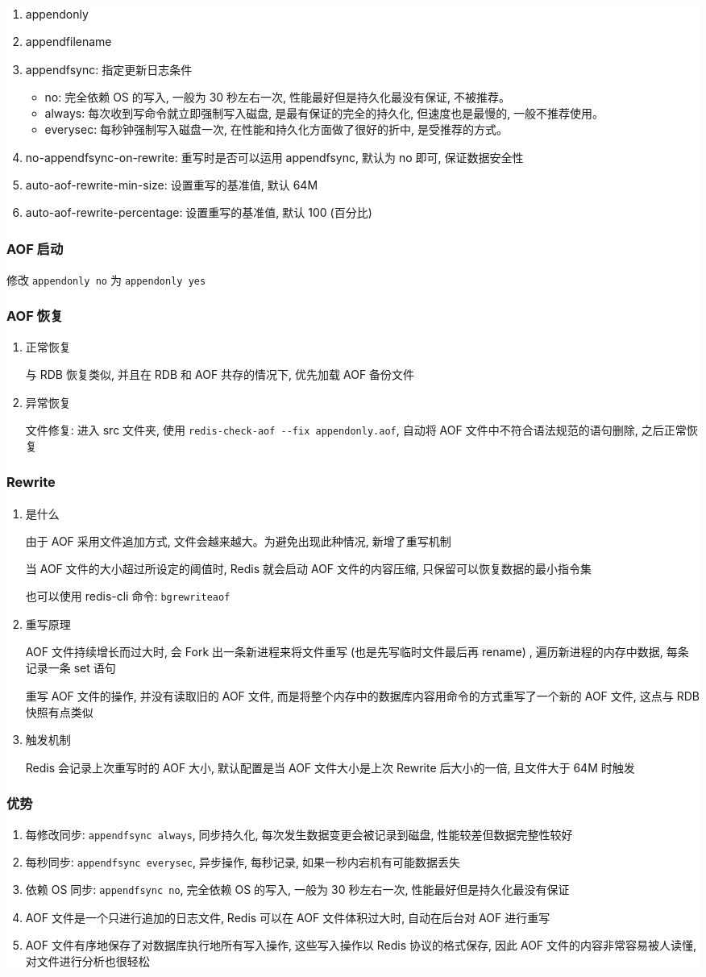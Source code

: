 1. appendonly

2. appendfilename

3. appendfsync: 指定更新日志条件

    - no: 完全依赖 OS 的写入, 一般为 30 秒左右一次, 性能最好但是持久化最没有保证, 不被推荐。
    - always: 每次收到写命令就立即强制写入磁盘, 是最有保证的完全的持久化, 但速度也是最慢的, 一般不推荐使用。
    - everysec: 每秒钟强制写入磁盘一次, 在性能和持久化方面做了很好的折中, 是受推荐的方式。

4. no-appendfsync-on-rewrite: 重写时是否可以运用 appendfsync, 默认为 no 即可, 保证数据安全性

5. auto-aof-rewrite-min-size: 设置重写的基准值, 默认 64M

6. auto-aof-rewrite-percentage: 设置重写的基准值, 默认 100 (百分比)

### AOF 启动

修改 `appendonly no` 为 `appendonly yes`

### AOF 恢复

1. 正常恢复

    与 RDB 恢复类似, 并且在 RDB 和 AOF 共存的情况下, 优先加载 AOF 备份文件

2. 异常恢复

    文件修复: 进入 src 文件夹, 使用 `redis-check-aof --fix appendonly.aof`, 自动将 AOF 文件中不符合语法规范的语句删除, 之后正常恢复

### Rewrite

1. 是什么

    由于 AOF 采用文件追加方式, 文件会越来越大。为避免出现此种情况, 新增了重写机制

    当 AOF 文件的大小超过所设定的阈值时, Redis 就会启动 AOF 文件的内容压缩, 只保留可以恢复数据的最小指令集

    也可以使用 redis-cli 命令: `bgrewriteaof`

2. 重写原理

    AOF 文件持续增长而过大时, 会 Fork 出一条新进程来将文件重写 (也是先写临时文件最后再 rename) , 遍历新进程的内存中数据, 每条记录一条 set 语句

    重写 AOF 文件的操作, 并没有读取旧的 AOF 文件, 而是将整个内存中的数据库内容用命令的方式重写了一个新的 AOF 文件, 这点与 RDB 快照有点类似

3. 触发机制

    Redis 会记录上次重写时的 AOF 大小, 默认配置是当 AOF 文件大小是上次 Rewrite 后大小的一倍, 且文件大于 64M 时触发

### 优势

1. 每修改同步: `appendfsync always`, 同步持久化, 每次发生数据变更会被记录到磁盘, 性能较差但数据完整性较好

2. 每秒同步: `appendfsync everysec`, 异步操作, 每秒记录, 如果一秒内宕机有可能数据丢失

3. 依赖 OS 同步: `appendfsync no`, 完全依赖 OS 的写入, 一般为 30 秒左右一次, 性能最好但是持久化最没有保证

4. AOF 文件是一个只进行追加的日志文件, Redis 可以在 AOF 文件体积过大时, 自动在后台对 AOF 进行重写

5. AOF 文件有序地保存了对数据库执行地所有写入操作, 这些写入操作以 Redis 协议的格式保存, 因此 AOF 文件的内容非常容易被人读懂, 对文件进行分析也很轻松
